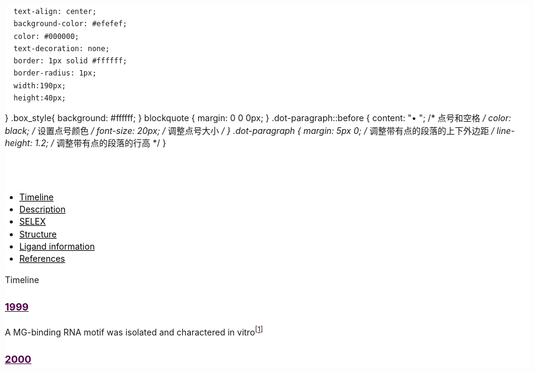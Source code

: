       text-align: center;
      background-color: #efefef;
      color: #000000;
      text-decoration: none;
      border: 1px solid #ffffff;
      border-radius: 1px;
      width:190px;
      height:40px;
  }
  .box_style{
    background: #ffffff;
  }
  blockquote {
  margin: 0 0 0px;
  }
  .dot-paragraph::before {
            content: "• "; /* 点号和空格 */
            color: black; /* 设置点号颜色 */
            font-size: 20px; /* 调整点号大小 */
        }
  .dot-paragraph {
            margin: 5px 0; /* 调整带有点的段落的上下外边距 */
            line-height: 1.2; /* 调整带有点的段落的行高 */
        }
</style>
</head>
<br>
<br>


<div class="side-nav">
<ul>
    <div class="side-nav-item"><li><a href="#timeline" style="color: #000000;">Timeline</a></li></div>
    <div class="side-nav-item"><li><a href="#description" style="color: #000000;">Description</a></li></div>
    <div class="side-nav-item"><li><a href="#SELEX" style="color: #000000;">SELEX</a></li></div>
    <div class="side-nav-item"><li><a href="#Structure" style="color: #000000;">Structure</a></li></div>
    <div class="side-nav-item"><li><a href="#ligand-recognition" style="color: #000000;">Ligand information</a></li></div>
    <div class="side-nav-item"><li><a href="#references" style="color: #000000;">References</a></li></div>
    </ul>
</div>



<p class="header_box" id="timeline">Timeline</p>
<div class="timeline">
  <div class="entry">
    <div class="title">
      <h3><a href="https://pubmed.ncbi.nlm.nih.gov/10339553/" target="_blank" style="color:#520049">1999</a></h3>
    </div>
    <div class="body">
      <p>A MG-binding RNA motif was isolated and charactered in vitro<sup>[<a href="#ref1" style="color:#520049">1</a>]</sup></p>
    </div>
  </div>
  <div class="entry">
    <div class="title">
      <h3><a href="https://pubmed.ncbi.nlm.nih.gov/10926496/" target="_blank" style="color:#520049">2000</a></h3>
    </div>
    <div class="body">